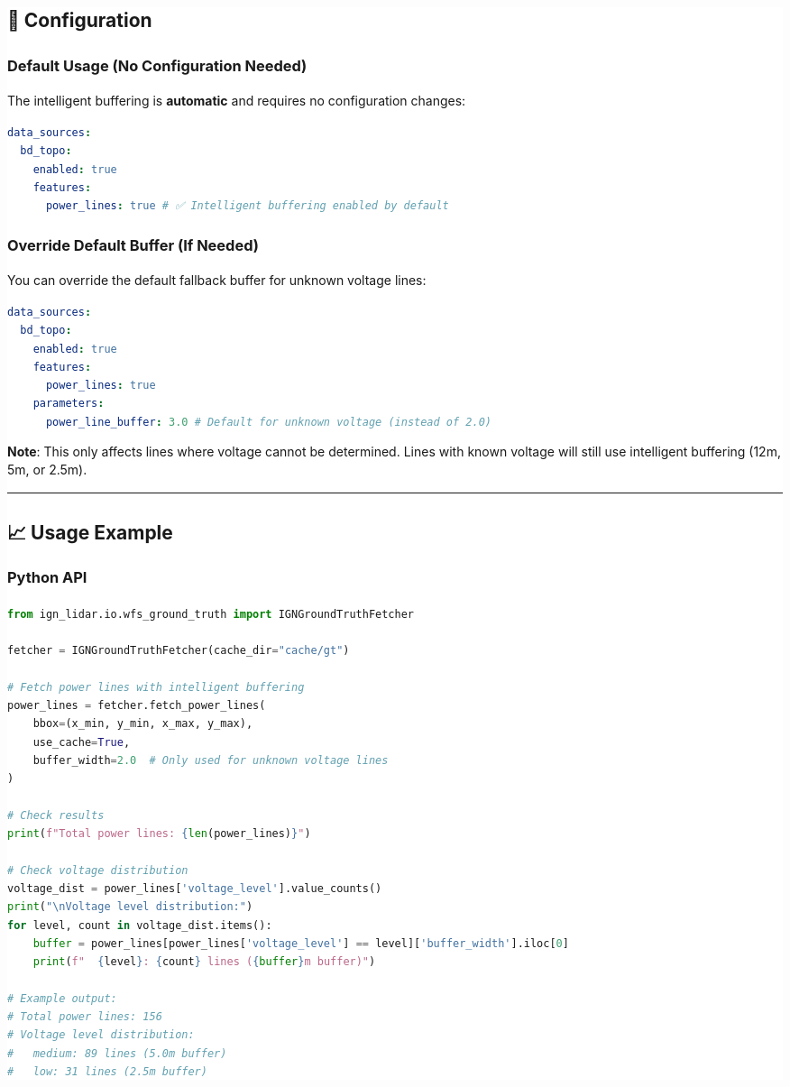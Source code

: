 
## 🔧 Configuration

### Default Usage (No Configuration Needed)

The intelligent buffering is **automatic** and requires no configuration changes:

```yaml
data_sources:
  bd_topo:
    enabled: true
    features:
      power_lines: true # ✅ Intelligent buffering enabled by default
```

### Override Default Buffer (If Needed)

You can override the default fallback buffer for unknown voltage lines:

```yaml
data_sources:
  bd_topo:
    enabled: true
    features:
      power_lines: true
    parameters:
      power_line_buffer: 3.0 # Default for unknown voltage (instead of 2.0)
```

**Note**: This only affects lines where voltage cannot be determined. Lines with known voltage will still use intelligent buffering (12m, 5m, or 2.5m).

---

## 📈 Usage Example

### Python API

```python
from ign_lidar.io.wfs_ground_truth import IGNGroundTruthFetcher

fetcher = IGNGroundTruthFetcher(cache_dir="cache/gt")

# Fetch power lines with intelligent buffering
power_lines = fetcher.fetch_power_lines(
    bbox=(x_min, y_min, x_max, y_max),
    use_cache=True,
    buffer_width=2.0  # Only used for unknown voltage lines
)

# Check results
print(f"Total power lines: {len(power_lines)}")

# Check voltage distribution
voltage_dist = power_lines['voltage_level'].value_counts()
print("\nVoltage level distribution:")
for level, count in voltage_dist.items():
    buffer = power_lines[power_lines['voltage_level'] == level]['buffer_width'].iloc[0]
    print(f"  {level}: {count} lines ({buffer}m buffer)")

# Example output:
# Total power lines: 156
# Voltage level distribution:
#   medium: 89 lines (5.0m buffer)
#   low: 31 lines (2.5m buffer)
```